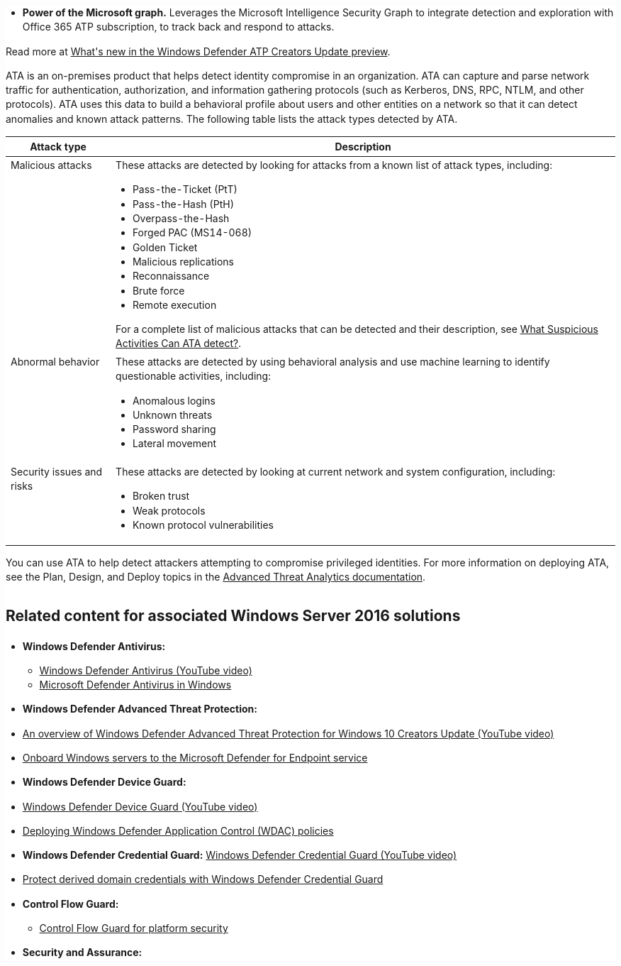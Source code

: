 - **Power of the Microsoft graph.** Leverages the Microsoft Intelligence Security Graph to integrate detection and exploration with Office 365 ATP subscription, to track back and respond to attacks.

Read more at [What's new in the Windows Defender ATP Creators Update preview](https://blogs.microsoft.com/microsoftsecure/2017/03/13/whats-new-in-the-windows-defender-atp-creators-update-preview/).

ATA is an on-premises product that helps detect identity compromise in an organization. ATA can capture and parse network traffic for authentication, authorization, and information gathering protocols (such as Kerberos, DNS, RPC, NTLM, and other protocols). ATA uses this data to build a behavioral profile about users and other entities on a network so that it can detect anomalies and known attack patterns. The following table lists the attack types detected by ATA.


|Attack type |Description |
|---------|---------|
|Malicious attacks |These attacks are detected by looking for attacks from a known list of attack types, including:<ul><li>Pass-the-Ticket (PtT)</li><li>Pass-the-Hash (PtH)</li><li>Overpass-the-Hash</li><li>Forged PAC (MS14-068)</li><li>Golden Ticket</li><li>Malicious replications</li><li>Reconnaissance</li><li>Brute force</li><li>Remote execution</li></ul>For a complete list of malicious attacks that can be detected and their description, see [What Suspicious Activities Can ATA detect?](/advanced-threat-analytics/understand-explore/ata-threats).|
|Abnormal behavior |These attacks are detected by using behavioral analysis and use machine learning to identify questionable activities, including:<ul><li>Anomalous logins</li><li>Unknown threats</li><li>Password sharing</li><li>Lateral movement</li></ul>|
|Security issues and risks |These attacks are detected by looking at current network and system configuration, including:<ul><li>Broken trust</li><li>Weak protocols</li><li>Known protocol vulnerabilities</li></ul>|

You can use ATA to help detect attackers attempting to compromise privileged identities. For more information on deploying ATA, see the Plan, Design, and Deploy topics in the [Advanced Threat Analytics documentation](/advanced-threat-analytics/).

## Related content for associated Windows Server 2016 solutions

- **Windows Defender Antivirus:**

  - [Windows Defender Antivirus (YouTube video)](https://www.youtube.com/watch?v=P1aNEy09NaI)
  - [Microsoft Defender Antivirus in Windows](/windows/threat-protection/windows-defender-antivirus/windows-defender-antivirus-in-windows-10)

- **Windows Defender Advanced Threat Protection:**

- [An overview of Windows Defender Advanced Threat Protection for Windows 10 Creators Update (YouTube video)](https://www.youtube.com/watch?v=qxeGa3pxIwg)
- [Onboard Windows servers to the Microsoft Defender for Endpoint service](/windows/threat-protection/windows-defender-atp/configure-server-endpoints-windows-defender-advanced-threat-protection)

- **Windows Defender Device Guard:**

- [Windows Defender Device Guard (YouTube video)](https://www.youtube.com/watch?v=F-pTkesjkhI)
- [Deploying Windows Defender Application Control (WDAC) policies](/windows/device-security/device-guard/device-guard-deployment-guide)

- **Windows Defender Credential Guard:** [Windows Defender Credential Guard (YouTube video)](https://www.youtube.com/watch?v=F-pTkesjkhI)
- [Protect derived domain credentials with Windows Defender Credential Guard](/windows/access-protection/credential-guard/credential-guard)

- **Control Flow Guard:**

  - [Control Flow Guard for platform security](/windows/win32/secbp/control-flow-guard)

- **Security and Assurance:**
